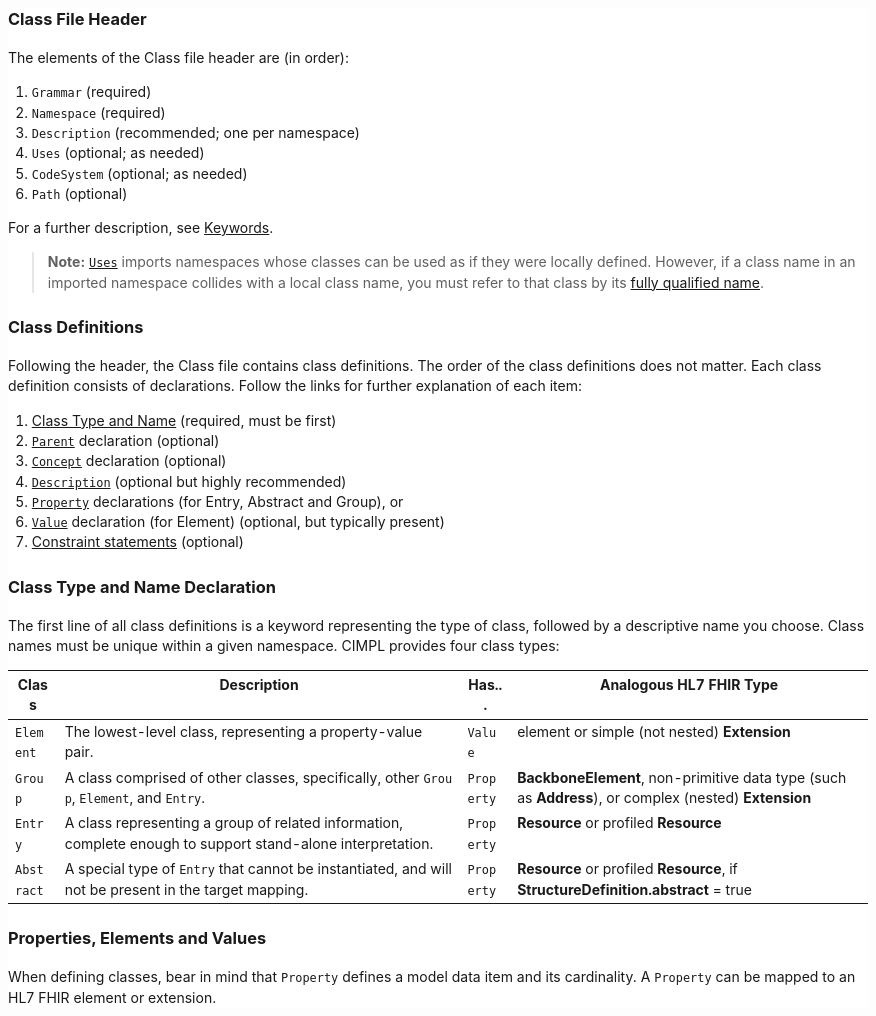 

### Class File Header

The elements of the Class file header are (in order):

1. `Grammar` (required)
1. `Namespace` (required)
1. `Description` (recommended; one per namespace)
1. `Uses` (optional; as needed)
1. `CodeSystem` (optional; as needed)
1. `Path` (optional)

For a further description, see [Keywords](#keywords).

>**Note:** [`Uses`](#Uses) imports namespaces whose classes can be used as if they were locally defined. However, if a class name in an imported namespace collides with a local class name, you must refer to that class by its [fully qualified name](#fully-qualified-names).

### Class Definitions

Following the header, the Class file contains class definitions. The order of the class definitions does not matter. Each class definition consists of declarations. Follow the links for further explanation of each item:

1. [Class Type and Name](#class-type-and-name-declaration) (required, must be first)
1. [`Parent`](#parent) declaration (optional)
1. [`Concept`](#concept) declaration (optional)
1. [`Description`](#description) (optional but highly recommended)
1. [`Property`](#property) declarations (for Entry, Abstract and Group), or
1. [`Value`](#value) declaration (for Element) (optional, but typically present)
1. [Constraint statements](#constraints) (optional)

### Class Type and Name Declaration

The first line of all class definitions is a keyword representing the type of class, followed by a descriptive name you choose. Class names must be unique within a given namespace. CIMPL provides four class types:

| Class | Description | Has... | Analogous HL7 FHIR Type |
|----------|---------|---------|---------|
| `Element` | The lowest-level class, representing a property-value pair. | `Value` | element or simple (not nested) **Extension** |
| `Group` | A class comprised of other classes, specifically, other `Group`, `Element`, and `Entry`. | `Property` | **BackboneElement**, non-primitive data type (such as **Address**), or complex (nested) **Extension** |
| `Entry`  | A class representing a group of related information, complete enough to support stand-alone interpretation. | `Property` | **Resource** or profiled **Resource** |
| `Abstract` | A special type of `Entry` that cannot be instantiated, and will not be present in the target mapping. | `Property` | **Resource** or profiled **Resource**, if **StructureDefinition.abstract** = true |

### Properties, Elements and Values

When defining classes, bear in mind that `Property` defines a model data item and its cardinality. A `Property` can be mapped to an HL7 FHIR element or extension. 


